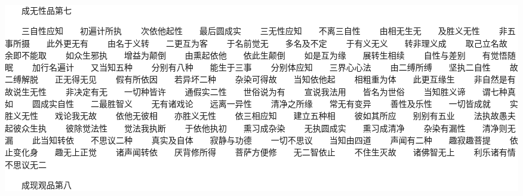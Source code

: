 　　成无性品第七

　　三自性应知　　初遍计所执
　　次依他起性　　最后圆成实
　　三无性应知　　不离三自性
　　由相无生无　　及胜义无性
　　非五事所摄　　此外更无有
　　由名于义转　　二更互为客
　　于名前觉无　　多名及不定
　　于有义无义　　转非理义成
　　取己立名故　　余即不能取
　　如众生邪执　　增益为颠倒
　　由熏起依他　　依此生颠倒
　　如是互为缘　　展转生相续
　　自性与差别　　有觉悟随眠
　　加行名遍计　　又当知五种
　　分别有八种　　能生于三事
　　分别体应知　　三界心心法
　　由二缚所缚　　坚执二自性
　　故二缚解脱　　正无得无见
　　假有所依因　　若异坏二种
　　杂染可得故　　当知依他起
　　相粗重为体　　此更互缘生
　　非自然是有　　故说生无性
　　非决定有无　　一切种皆许
　　通假实二性　　世俗说为有
　　宣说我法用　　皆名为世俗
　　当知胜义谛　　谓七种真如
　　圆成实自性　　二最胜智义
　　无有诸戏论　　远离一异性
　　清净之所缘　　常无有变异
　　善性及乐性　　一切皆成就
　　实胜义无性　　戏论我无故
　　依他无彼相　　亦胜义无性
　　依三相应知　　建立五种相
　　彼如其所应　　别别有五业
　　法执故愚夫　　起彼众生执
　　彼除觉法性　　觉法我执断
　　于依他执初　　熏习成杂染
　　无执圆成实　　熏习成清净
　　杂染有漏性　　清净则无漏
　　此当知转依　　不思议二种
　　真实及自体　　寂静与功德
　　一切不思议　　当知由四道
　　声闻有二种　　趣寂趣菩提
　　依止变化身　　趣无上正觉
　　诸声闻转依　　厌背修所得
　　菩萨方便修　　无二智依止
　　不住生灭故　　诸佛智无上
　　利乐诸有情　　不思议无二

　　成现观品第八

